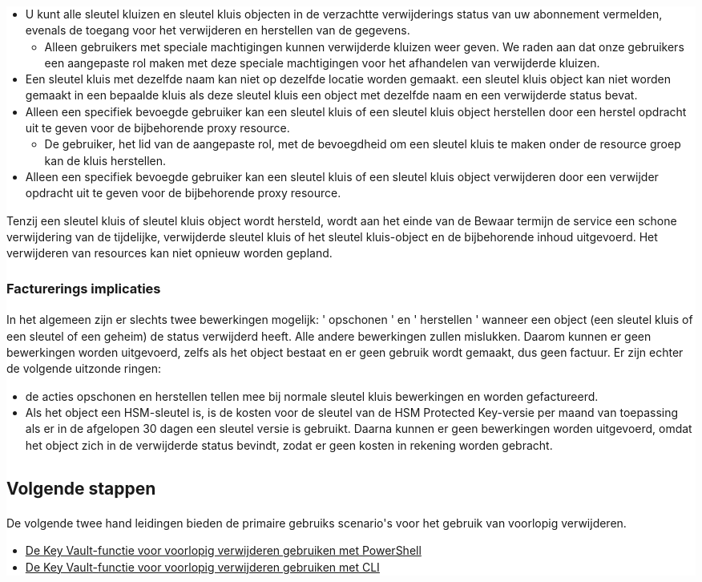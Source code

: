 - U kunt alle sleutel kluizen en sleutel kluis objecten in de verzachtte verwijderings status van uw abonnement vermelden, evenals de toegang voor het verwijderen en herstellen van de gegevens.
  - Alleen gebruikers met speciale machtigingen kunnen verwijderde kluizen weer geven. We raden aan dat onze gebruikers een aangepaste rol maken met deze speciale machtigingen voor het afhandelen van verwijderde kluizen.
- Een sleutel kluis met dezelfde naam kan niet op dezelfde locatie worden gemaakt. een sleutel kluis object kan niet worden gemaakt in een bepaalde kluis als deze sleutel kluis een object met dezelfde naam en een verwijderde status bevat.
- Alleen een specifiek bevoegde gebruiker kan een sleutel kluis of een sleutel kluis object herstellen door een herstel opdracht uit te geven voor de bijbehorende proxy resource.
  - De gebruiker, het lid van de aangepaste rol, met de bevoegdheid om een sleutel kluis te maken onder de resource groep kan de kluis herstellen.
- Alleen een specifiek bevoegde gebruiker kan een sleutel kluis of een sleutel kluis object verwijderen door een verwijder opdracht uit te geven voor de bijbehorende proxy resource.

Tenzij een sleutel kluis of sleutel kluis object wordt hersteld, wordt aan het einde van de Bewaar termijn de service een schone verwijdering van de tijdelijke, verwijderde sleutel kluis of het sleutel kluis-object en de bijbehorende inhoud uitgevoerd. Het verwijderen van resources kan niet opnieuw worden gepland.

### <a name="billing-implications"></a>Facturerings implicaties

In het algemeen zijn er slechts twee bewerkingen mogelijk: ' opschonen ' en ' herstellen ' wanneer een object (een sleutel kluis of een sleutel of een geheim) de status verwijderd heeft. Alle andere bewerkingen zullen mislukken. Daarom kunnen er geen bewerkingen worden uitgevoerd, zelfs als het object bestaat en er geen gebruik wordt gemaakt, dus geen factuur. Er zijn echter de volgende uitzonde ringen:

- de acties opschonen en herstellen tellen mee bij normale sleutel kluis bewerkingen en worden gefactureerd.
- Als het object een HSM-sleutel is, is de kosten voor de sleutel van de HSM Protected Key-versie per maand van toepassing als er in de afgelopen 30 dagen een sleutel versie is gebruikt. Daarna kunnen er geen bewerkingen worden uitgevoerd, omdat het object zich in de verwijderde status bevindt, zodat er geen kosten in rekening worden gebracht.

## <a name="next-steps"></a>Volgende stappen

De volgende twee hand leidingen bieden de primaire gebruiks scenario's voor het gebruik van voorlopig verwijderen.

- [De Key Vault-functie voor voorlopig verwijderen gebruiken met PowerShell](soft-delete-powershell.md) 
- [De Key Vault-functie voor voorlopig verwijderen gebruiken met CLI](soft-delete-cli.md)